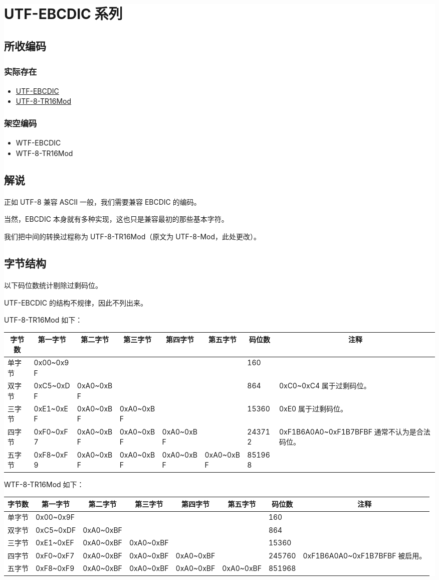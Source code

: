 # UTF-EBCDIC 系列

## 所收编码
### 实际存在
- [UTF-EBCDIC](https://www.unicode.org/reports/tr16/)
- [UTF-8-TR16Mod](https://www.unicode.org/reports/tr16/)

### 架空编码
- WTF-EBCDIC
- WTF-8-TR16Mod

## 解说
正如 UTF-8 兼容 ASCII 一般，我们需要兼容 EBCDIC 的编码。

当然，EBCDIC 本身就有多种实现，这也只是兼容最初的那些基本字符。

我们把中间的转换过程称为 UTF-8-TR16Mod（原文为 UTF-8-Mod，此处更改）。

## 字节结构
以下码位数统计剔除过剩码位。

UTF-EBCDIC 的结构不规律，因此不列出来。

UTF-8-TR16Mod 如下：

|字节数|第一字节|第二字节|第三字节|第四字节|第五字节|码位数|注释|
|-|-|-|-|-|-|-|-|
|单字节|0x00\~0x9F|||||160||
|双字节|0xC5\~0xDF|0xA0\~0xBF||||864|0xC0\~0xC4 属于过剩码位。|
|三字节|0xE1\~0xEF|0xA0\~0xBF|0xA0\~0xBF|||15360|0xE0 属于过剩码位。|
|四字节|0xF0\~0xF7|0xA0\~0xBF|0xA0\~0xBF|0xA0\~0xBF||243712|0xF1B6A0A0\~0xF1B7BFBF 通常不认为是合法码位。|
|五字节|0xF8\~0xF9|0xA0\~0xBF|0xA0\~0xBF|0xA0\~0xBF|0xA0\~0xBF|851968||

WTF-8-TR16Mod 如下：

|字节数|第一字节|第二字节|第三字节|第四字节|第五字节|码位数|注释|
|-|-|-|-|-|-|-|-|
|单字节|0x00\~0x9F|||||160||
|双字节|0xC5\~0xDF|0xA0\~0xBF||||864||
|三字节|0xE1\~0xEF|0xA0\~0xBF|0xA0\~0xBF|||15360||
|四字节|0xF0\~0xF7|0xA0\~0xBF|0xA0\~0xBF|0xA0\~0xBF||245760|0xF1B6A0A0\~0xF1B7BFBF 被启用。|
|五字节|0xF8\~0xF9|0xA0\~0xBF|0xA0\~0xBF|0xA0\~0xBF|0xA0\~0xBF|851968||

